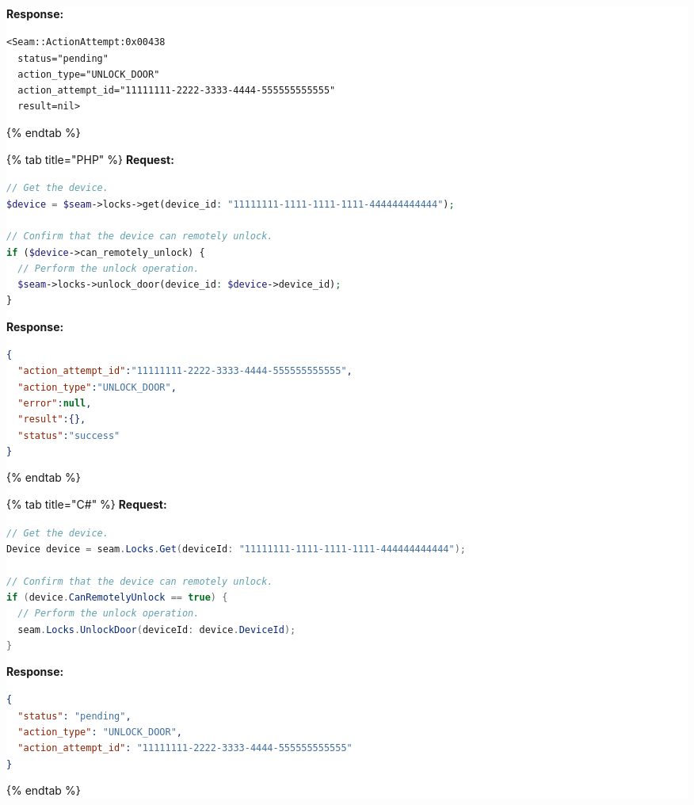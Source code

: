 **Response:**

```
<Seam::ActionAttempt:0x00438
  status="pending"
  action_type="UNLOCK_DOOR"
  action_attempt_id="11111111-2222-3333-4444-555555555555"
  result=nil>
```
{% endtab %}

{% tab title="PHP" %}
**Request:**

```php
// Get the device.
$device = $seam->locks->get(device_id: "11111111-1111-1111-1111-444444444444");

// Confirm that the device can remotely unlock.
if ($device->can_remotely_unlock) {
  // Perform the unlock operation.
  $seam->locks->unlock_door(device_id: $device->device_id);
}
```

**Response:**

```json
{
  "action_attempt_id":"11111111-2222-3333-4444-555555555555",
  "action_type":"UNLOCK_DOOR",
  "error":null,
  "result":{},
  "status":"success"
}
```
{% endtab %}

{% tab title="C#" %}
**Request:**

```csharp
// Get the device.
Device device = seam.Locks.Get(deviceId: "11111111-1111-1111-1111-444444444444");

// Confirm that the device can remotely unlock.
if (device.CanRemotelyUnlock == true) {
  // Perform the unlock operation.
  seam.Locks.UnlockDoor(deviceId: device.DeviceId);
}
```

**Response:**

```json
{
  "status": "pending",
  "action_type": "UNLOCK_DOOR",
  "action_attempt_id": "11111111-2222-3333-4444-555555555555"
}
```
{% endtab %}
